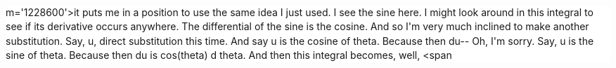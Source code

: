   m='1228600'>it</span> <span m='1228740'>puts</span> <span
  m='1228980'>me</span> <span m='1229080'>in</span> <span m='1229180'>a</span>
  <span m='1229240'>position</span> <span m='1229760'>to</span> <span
  m='1230260'>use</span> <span m='1230580'>the</span> <span
  m='1230670'>same</span> <span m='1231010'>idea</span> <span
  m='1231470'>I</span> <span m='1231600'>just</span> <span
  m='1231930'>used.</span> <span m='1233300'>I</span> <span
  m='1233470'>see</span> <span m='1233690'>the</span> <span
  m='1233820'>sine</span> <span m='1234360'>here.</span> <span
  m='1235100'>I</span> <span m='1235240'>might</span> <span
  m='1235500'>look</span> <span m='1235690'>around</span> <span
  m='1236270'>in</span> <span m='1236480'>this</span> <span
  m='1236670'>integral</span> <span m='1237090'>to</span> <span
  m='1237190'>see</span> <span m='1237380'>if</span> <span
  m='1237500'>its</span> <span m='1237680'>derivative</span> <span
  m='1238250'>occurs</span> <span m='1239110'>anywhere.</span> <span
  m='1239940'>The</span> <span m='1240060'>differential</span> <span
  m='1240730'>of</span> <span m='1240880'>the</span> <span
  m='1240990'>sine</span> <span m='1241440'>is</span> <span
  m='1242200'>the</span> <span m='1242310'>cosine.</span> <span
  m='1243890'>And</span> <span m='1244090'>so</span> <span
  m='1245990'>I'm</span> <span m='1246520'>very</span> <span
  m='1246800'>much</span> <span m='1247220'>inclined</span> <span
  m='1248230'>to</span> <span m='1248380'>make</span> <span
  m='1248580'>another</span> <span m='1248880'>substitution.</span> <span
  m='1249720'>Say,</span> <span m='1249910'>u,</span> <span
  m='1250520'>direct</span> <span m='1250950'>substitution</span> <span
  m='1251570'>this</span> <span m='1251810'>time.</span> <span m='1254250'>And
  say</span> <span m='1254680'>u is</span> <span m='1255050'>the</span> <span
  m='1255140'>cosine</span> <span m='1255710'>of</span> <span
  m='1256000'>theta.</span> <span m='1256150'>Because</span> <span
  m='1256550'>then</span> <span m='1256930'>du--</span> <span
  m='1258390'>Oh,</span> <span m='1258640'>I'm</span> <span
  m='1258800'>sorry.</span> <span m='1259110'>Say,</span> <span m='1259320'>u
  is</span> <span m='1259640'>the</span> <span m='1259710'>sine</span> <span
  m='1260110'>of</span> <span m='1260250'>theta.</span> <span
  m='1261850'>Because</span> <span m='1262320'>then</span> <span
  m='1262460'>du</span> <span m='1263700'>is</span> <span
  m='1263970'>cos(theta)</span> <span m='1264460'>d theta.</span> <span
  m='1273540'>And</span> <span m='1273740'>then</span> <span
  m='1273920'>this</span> <span m='1274050'>integral</span> <span
  m='1274520'>becomes,</span> <span m='1275900'>well,</span> <span

